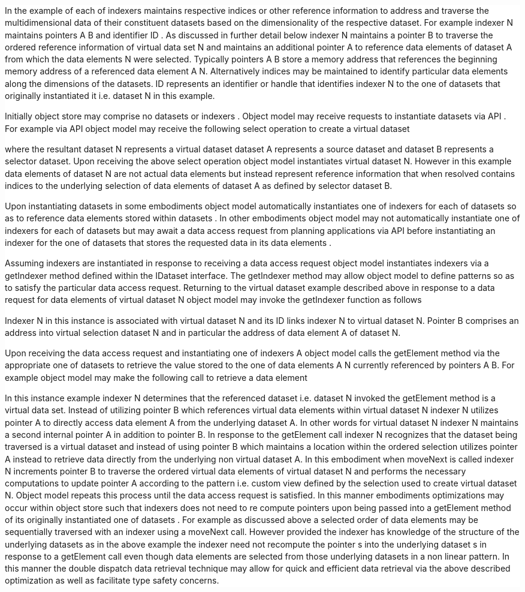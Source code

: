 In the example of each of indexers maintains respective indices or other reference information to address and traverse the multidimensional data of their constituent datasets based on the dimensionality of the respective dataset. For example indexer N maintains pointers A B and identifier ID . As discussed in further detail below indexer N maintains a pointer B to traverse the ordered reference information of virtual data set N and maintains an additional pointer A to reference data elements of dataset A from which the data elements N were selected. Typically pointers A B store a memory address that references the beginning memory address of a referenced data element A N. Alternatively indices may be maintained to identify particular data elements along the dimensions of the datasets. ID represents an identifier or handle that identifies indexer N to the one of datasets that originally instantiated it i.e. dataset N in this example.

Initially object store may comprise no datasets or indexers . Object model may receive requests to instantiate datasets via API . For example via API object model may receive the following select operation to create a virtual dataset 

where the resultant dataset N represents a virtual dataset dataset A represents a source dataset and dataset B represents a selector dataset. Upon receiving the above select operation object model instantiates virtual dataset N. However in this example data elements of dataset N are not actual data elements but instead represent reference information that when resolved contains indices to the underlying selection of data elements of dataset A as defined by selector dataset B.

Upon instantiating datasets in some embodiments object model automatically instantiates one of indexers for each of datasets so as to reference data elements stored within datasets . In other embodiments object model may not automatically instantiate one of indexers for each of datasets but may await a data access request from planning applications via API before instantiating an indexer for the one of datasets that stores the requested data in its data elements .

Assuming indexers are instantiated in response to receiving a data access request object model instantiates indexers via a getIndexer method defined within the IDataset interface. The getIndexer method may allow object model to define patterns so as to satisfy the particular data access request. Returning to the virtual dataset example described above in response to a data request for data elements of virtual dataset N object model may invoke the getIndexer function as follows 

Indexer N in this instance is associated with virtual dataset N and its ID links indexer N to virtual dataset N. Pointer B comprises an address into virtual selection dataset N and in particular the address of data element A of dataset N.

Upon receiving the data access request and instantiating one of indexers A object model calls the getElement method via the appropriate one of datasets to retrieve the value stored to the one of data elements A N currently referenced by pointers A B. For example object model may make the following call to retrieve a data element 

In this instance example indexer N determines that the referenced dataset i.e. dataset N invoked the getElement method is a virtual data set. Instead of utilizing pointer B which references virtual data elements within virtual dataset N indexer N utilizes pointer A to directly access data element A from the underlying dataset A. In other words for virtual dataset N indexer N maintains a second internal pointer A in addition to pointer B. In response to the getElement call indexer N recognizes that the dataset being traversed is a virtual dataset and instead of using pointer B which maintains a location within the ordered selection utilizes pointer A instead to retrieve data directly from the underlying non virtual dataset A. In this embodiment when moveNext is called indexer N increments pointer B to traverse the ordered virtual data elements of virtual dataset N and performs the necessary computations to update pointer A according to the pattern i.e. custom view defined by the selection used to create virtual dataset N. Object model repeats this process until the data access request is satisfied. In this manner embodiments optimizations may occur within object store such that indexers does not need to re compute pointers upon being passed into a getElement method of its originally instantiated one of datasets . For example as discussed above a selected order of data elements may be sequentially traversed with an indexer using a moveNext call. However provided the indexer has knowledge of the structure of the underlying datasets as in the above example the indexer need not recompute the pointer s into the underlying dataset s in response to a getElement call even though data elements are selected from those underlying datasets in a non linear pattern. In this manner the double dispatch data retrieval technique may allow for quick and efficient data retrieval via the above described optimization as well as facilitate type safety concerns.
